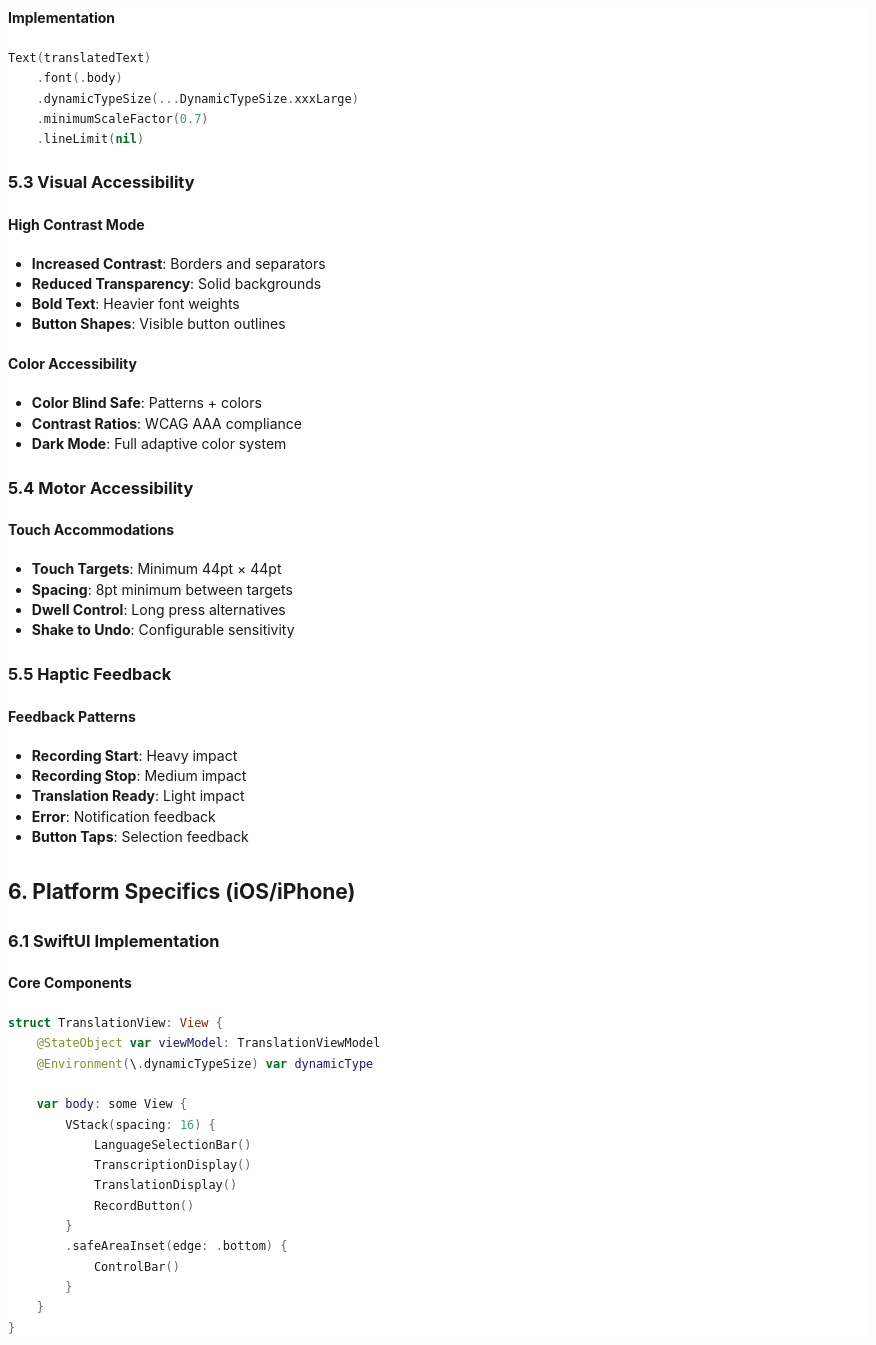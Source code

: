 #### Implementation
```swift
Text(translatedText)
    .font(.body)
    .dynamicTypeSize(...DynamicTypeSize.xxxLarge)
    .minimumScaleFactor(0.7)
    .lineLimit(nil)
```

### 5.3 Visual Accessibility

#### High Contrast Mode
- **Increased Contrast**: Borders and separators
- **Reduced Transparency**: Solid backgrounds
- **Bold Text**: Heavier font weights
- **Button Shapes**: Visible button outlines

#### Color Accessibility
- **Color Blind Safe**: Patterns + colors
- **Contrast Ratios**: WCAG AAA compliance
- **Dark Mode**: Full adaptive color system

### 5.4 Motor Accessibility

#### Touch Accommodations
- **Touch Targets**: Minimum 44pt × 44pt
- **Spacing**: 8pt minimum between targets
- **Dwell Control**: Long press alternatives
- **Shake to Undo**: Configurable sensitivity

### 5.5 Haptic Feedback

#### Feedback Patterns
- **Recording Start**: Heavy impact
- **Recording Stop**: Medium impact
- **Translation Ready**: Light impact
- **Error**: Notification feedback
- **Button Taps**: Selection feedback

## 6. Platform Specifics (iOS/iPhone)

### 6.1 SwiftUI Implementation

#### Core Components
```swift
struct TranslationView: View {
    @StateObject var viewModel: TranslationViewModel
    @Environment(\.dynamicTypeSize) var dynamicType
    
    var body: some View {
        VStack(spacing: 16) {
            LanguageSelectionBar()
            TranscriptionDisplay()
            TranslationDisplay()
            RecordButton()
        }
        .safeAreaInset(edge: .bottom) {
            ControlBar()
        }
    }
}
```
